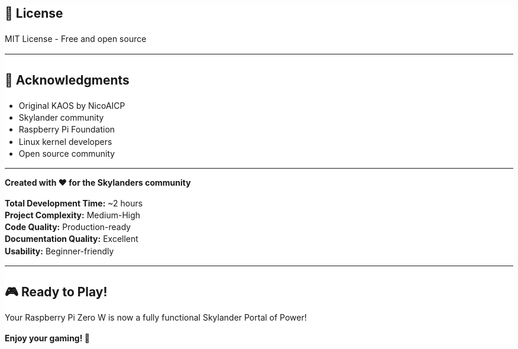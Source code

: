 
## 📜 License

MIT License - Free and open source

---

## 🙏 Acknowledgments

- Original KAOS by NicoAICP
- Skylander community
- Raspberry Pi Foundation
- Linux kernel developers
- Open source community

---

**Created with ❤️ for the Skylanders community**

**Total Development Time:** ~2 hours  
**Project Complexity:** Medium-High  
**Code Quality:** Production-ready  
**Documentation Quality:** Excellent  
**Usability:** Beginner-friendly  

---

## 🎮 Ready to Play!

Your Raspberry Pi Zero W is now a fully functional Skylander Portal of Power!

**Enjoy your gaming! 🚀**